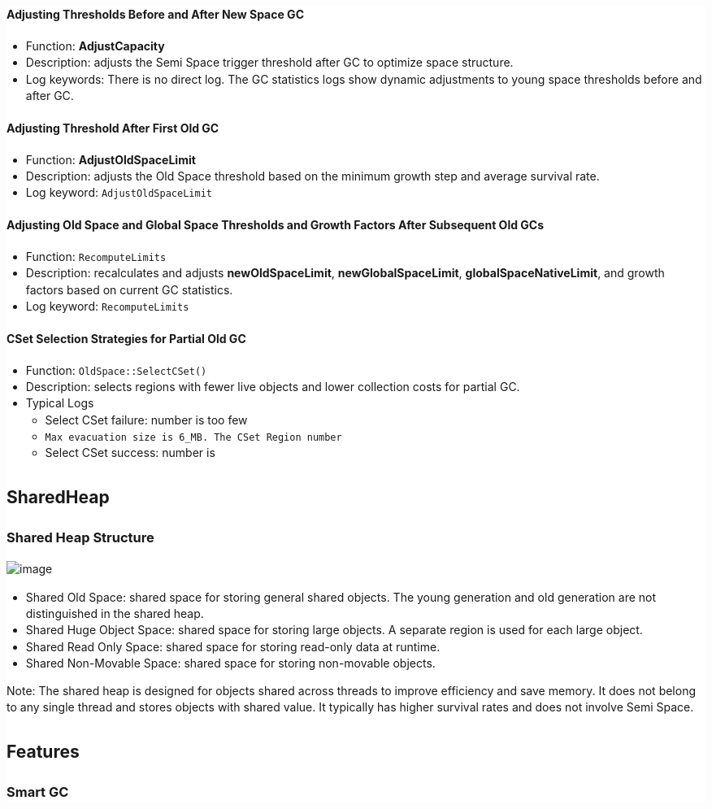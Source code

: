 #### Adjusting Thresholds Before and After New Space GC

- Function: **AdjustCapacity**
- Description: adjusts the Semi Space trigger threshold after GC to optimize space structure.
- Log keywords: There is no direct log. The GC statistics logs show dynamic adjustments to young space thresholds before and after GC.

#### Adjusting Threshold After First Old GC

- Function: **AdjustOldSpaceLimit**
- Description: adjusts the Old Space threshold based on the minimum growth step and average survival rate.
- Log keyword: `AdjustOldSpaceLimit`

#### Adjusting Old Space and Global Space Thresholds and Growth Factors After Subsequent Old GCs

- Function: `RecomputeLimits`
- Description: recalculates and adjusts **newOldSpaceLimit**, **newGlobalSpaceLimit**, **globalSpaceNativeLimit**, and growth factors based on current GC statistics.
- Log keyword: `RecomputeLimits`

#### CSet Selection Strategies for Partial Old GC

- Function: `OldSpace::SelectCSet()`
- Description: selects regions with fewer live objects and lower collection costs for partial GC.
- Typical Logs
    - Select CSet failure: number is too few
    - `Max evacuation size is 6_MB. The CSet Region number`
    - Select CSet success: number is

## SharedHeap

### Shared Heap Structure

![image](./figures/gc-shared-heap.png)

- Shared Old Space: shared space for storing general shared objects. The young generation and old generation are not distinguished in the shared heap.
- Shared Huge Object Space: shared space for storing large objects. A separate region is used for each large object.
- Shared Read Only Space: shared space for storing read-only data at runtime.
- Shared Non-Movable Space: shared space for storing non-movable objects.

Note: The shared heap is designed for objects shared across threads to improve efficiency and save memory. It does not belong to any single thread and stores objects with shared value. It typically has higher survival rates and does not involve Semi Space.

## Features

### Smart GC
